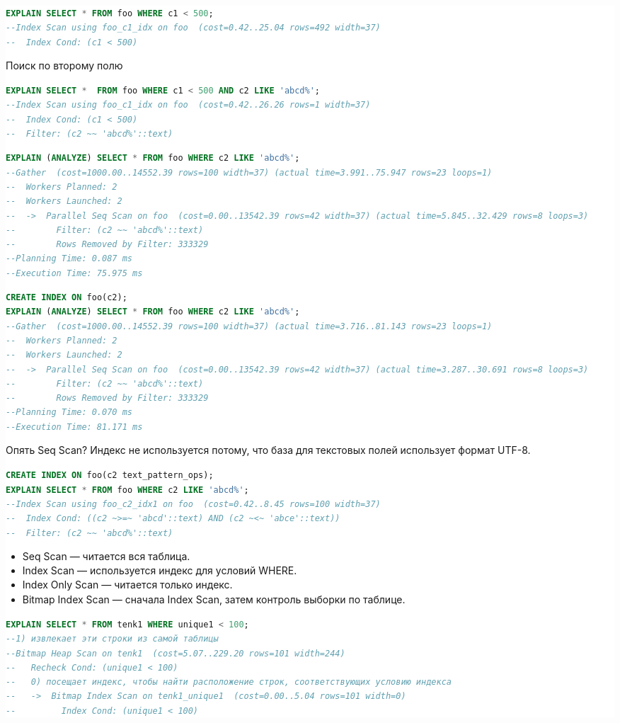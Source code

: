 ```sql
```
```sql
EXPLAIN SELECT * FROM foo WHERE c1 < 500;
--Index Scan using foo_c1_idx on foo  (cost=0.42..25.04 rows=492 width=37)
--  Index Cond: (c1 < 500)
```
Поиск по второму полю
```sql
EXPLAIN SELECT *  FROM foo WHERE c1 < 500 AND c2 LIKE 'abcd%';
--Index Scan using foo_c1_idx on foo  (cost=0.42..26.26 rows=1 width=37)
--  Index Cond: (c1 < 500)
--  Filter: (c2 ~~ 'abcd%'::text)
```
```sql
EXPLAIN (ANALYZE) SELECT * FROM foo WHERE c2 LIKE 'abcd%';
--Gather  (cost=1000.00..14552.39 rows=100 width=37) (actual time=3.991..75.947 rows=23 loops=1)
--  Workers Planned: 2
--  Workers Launched: 2
--  ->  Parallel Seq Scan on foo  (cost=0.00..13542.39 rows=42 width=37) (actual time=5.845..32.429 rows=8 loops=3)
--        Filter: (c2 ~~ 'abcd%'::text)
--        Rows Removed by Filter: 333329
--Planning Time: 0.087 ms
--Execution Time: 75.975 ms
```
```sql
CREATE INDEX ON foo(c2);
EXPLAIN (ANALYZE) SELECT * FROM foo WHERE c2 LIKE 'abcd%';
--Gather  (cost=1000.00..14552.39 rows=100 width=37) (actual time=3.716..81.143 rows=23 loops=1)
--  Workers Planned: 2
--  Workers Launched: 2
--  ->  Parallel Seq Scan on foo  (cost=0.00..13542.39 rows=42 width=37) (actual time=3.287..30.691 rows=8 loops=3)
--        Filter: (c2 ~~ 'abcd%'::text)
--        Rows Removed by Filter: 333329
--Planning Time: 0.070 ms
--Execution Time: 81.171 ms
```
Опять Seq Scan? Индекс не используется потому, что база для текстовых полей использует формат UTF-8.
```sql
CREATE INDEX ON foo(c2 text_pattern_ops);
EXPLAIN SELECT * FROM foo WHERE c2 LIKE 'abcd%';
--Index Scan using foo_c2_idx1 on foo  (cost=0.42..8.45 rows=100 width=37)
--  Index Cond: ((c2 ~>=~ 'abcd'::text) AND (c2 ~<~ 'abce'::text))
--  Filter: (c2 ~~ 'abcd%'::text)
```

* Seq Scan — читается вся таблица.
* Index Scan — используется индекс для условий WHERE.
* Index Only Scan — читается только индекс.
* Bitmap Index Scan — сначала Index Scan, затем контроль выборки по таблице.
```sql
EXPLAIN SELECT * FROM tenk1 WHERE unique1 < 100;
--1) извлекает эти строки из самой таблицы
--Bitmap Heap Scan on tenk1  (cost=5.07..229.20 rows=101 width=244)
--   Recheck Cond: (unique1 < 100)
--   0) посещает индекс, чтобы найти расположение строк, соответствующих условию индекса
--   ->  Bitmap Index Scan on tenk1_unique1  (cost=0.00..5.04 rows=101 width=0)
--         Index Cond: (unique1 < 100)
```
